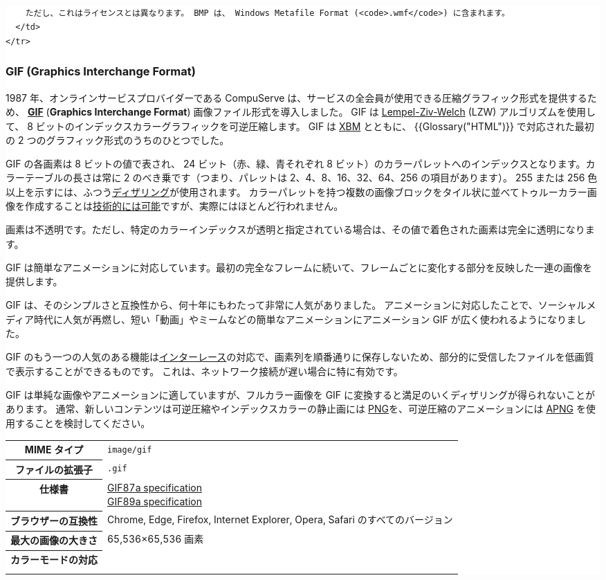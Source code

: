         ただし、これはライセンスとは異なります。 BMP は、 Windows Metafile Format (<code>.wmf</code>) に含まれます。
      </td>
    </tr>
  </tbody>
</table>

### GIF (Graphics Interchange Format)

1987 年、オンラインサービスプロバイダーである CompuServe は、サービスの全会員が使用できる圧縮グラフィック形式を提供するため、 **[GIF](https://ja.wikipedia.org/wiki/GIF)** (**Graphics Interchange Format**) 画像ファイル形式を導入しました。
GIF は [Lempel-Ziv-Welch](https://ja.wikipedia.org/wiki/Lempel–Ziv–Welch) (LZW) アルゴリズムを使用して、 8 ビットのインデックスカラーグラフィックを可逆圧縮します。
GIF は [XBM](#xbm_x_window_system_bitmap_file) とともに、 {{Glossary("HTML")}} で対応された最初の 2 つのグラフィック形式のうちのひとつでした。

GIF の各画素は 8 ビットの値で表され、 24 ビット（赤、緑、青それぞれ 8 ビット）のカラーパレットへのインデックスとなります。カラーテーブルの長さは常に 2 のべき乗です（つまり、パレットは 2、4、8、16、32、64、256 の項目があります）。
255 または 256 色以上を示すには、ふつう[ディザリング](https://ja.wikipedia.org/wiki/ディザリング)が使用されます。
カラーパレットを持つ複数の画像ブロックをタイル状に並べてトゥルーカラー画像を作成することは[技術的には可能](https://gif.ski/)ですが、実際にはほとんど行われません。

画素は不透明です。ただし、特定のカラーインデックスが透明と指定されている場合は、その値で着色された画素は完全に透明になります。

GIF は簡単なアニメーションに対応しています。最初の完全なフレームに続いて、フレームごとに変化する部分を反映した一連の画像を提供します。

GIF は、そのシンプルさと互換性から、何十年にもわたって非常に人気がありました。
アニメーションに対応したことで、ソーシャルメディア時代に人気が再燃し、短い「動画」やミームなどの簡単なアニメーションにアニメーション GIF が広く使われるようになりました。

GIF のもう一つの人気のある機能は[インターレース](https://ja.wikipedia.org/wiki/インターレース)の対応で、画素列を順番通りに保存しないため、部分的に受信したファイルを低画質で表示することができるものです。
これは、ネットワーク接続が遅い場合に特に有効です。

GIF は単純な画像やアニメーションに適していますが、フルカラー画像を GIF に変換すると満足のいくディザリングが得られないことがあります。
通常、新しいコンテンツは可逆圧縮やインデックスカラーの静止画には [PNG](#png_portable_network_graphics)を、可逆圧縮のアニメーションには [APNG](#apng_animated_portable_network_graphics) を使用することを検討してください。

<table class="standard-table">
  <tbody>
    <tr>
      <th scope="row">MIME タイプ</th>
      <td><code>image/gif</code></td>
    </tr>
    <tr>
      <th scope="row">ファイルの拡張子</th>
      <td><code>.gif</code></td>
    </tr>
    <tr>
      <th scope="row">仕様書</th>
      <td>
        <a href="https://www.w3.org/Graphics/GIF/spec-gif87.txt">GIF87a specification</a><br /><a href="https://www.w3.org/Graphics/GIF/spec-gif89a.txt">GIF89a specification</a>
      </td>
    </tr>
    <tr>
      <th scope="row">ブラウザーの互換性</th>
      <td>
        Chrome, Edge, Firefox, Internet Explorer, Opera, Safari のすべてのバージョン
      </td>
    </tr>
    <tr>
      <th scope="row">最大の画像の大きさ</th>
      <td>65,536×65,536 画素</td>
    </tr>
    <tr>
      <th scope="row">カラーモードの対応</th>
      <td>
        <table class="standard-table">
          <thead>
